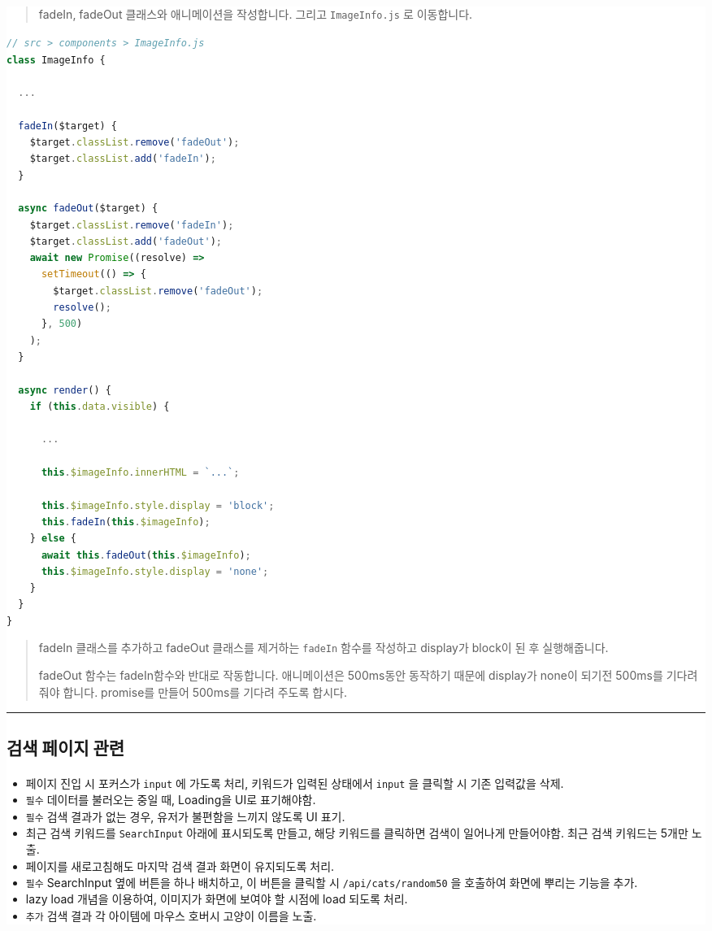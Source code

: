 > fadeIn, fadeOut 클래스와 애니메이션을 작성합니다. 그리고 `ImageInfo.js` 로 이동합니다.

```js
// src > components > ImageInfo.js
class ImageInfo {

  ...

  fadeIn($target) {
    $target.classList.remove('fadeOut');
    $target.classList.add('fadeIn');
  }

  async fadeOut($target) {
    $target.classList.remove('fadeIn');
    $target.classList.add('fadeOut');
    await new Promise((resolve) =>
      setTimeout(() => {
        $target.classList.remove('fadeOut');
        resolve();
      }, 500)
    );
  }

  async render() {
    if (this.data.visible) {

      ...

      this.$imageInfo.innerHTML = `...`;

      this.$imageInfo.style.display = 'block';
      this.fadeIn(this.$imageInfo);
    } else {
      await this.fadeOut(this.$imageInfo);
      this.$imageInfo.style.display = 'none';
    }
  }
}
```

> fadeIn 클래스를 추가하고 fadeOut 클래스를 제거하는 `fadeIn` 함수를 작성하고 display가 block이 된 후 실행해줍니다.
>
> fadeOut 함수는 fadeIn함수와 반대로 작동합니다. 애니메이션은 500ms동안 동작하기 때문에 display가 none이 되기전 500ms를 기다려 줘야 합니다. promise를 만들어 500ms를 기다려 주도록 합시다.

<hr>

## 검색 페이지 관련

- 페이지 진입 시 포커스가 `input` 에 가도록 처리, 키워드가 입력된 상태에서 `input` 을 클릭할 시 기존 입력값을 삭제.
- `필수` 데이터를 불러오는 중일 때, Loading을 UI로 표기해야함.
- `필수` 검색 결과가 없는 경우, 유저가 불편함을 느끼지 않도록 UI 표기.
- 최근 검색 키워드를 `SearchInput` 아래에 표시되도록 만들고, 해당 키워드를 클릭하면 검색이 일어나게 만들어야함. 최근 검색 키워드는 5개만 노출.
- 페이지를 새로고침해도 마지막 검색 결과 화면이 유지되도록 처리.
- `필수` SearchInput 옆에 버튼을 하나 배치하고, 이 버튼을 클릭할 시 `/api/cats/random50` 을 호출하여 화면에 뿌리는 기능을 추가.
- lazy load 개념을 이용하여, 이미지가 화면에 보여야 할 시점에 load 되도록 처리.
- `추가` 검색 결과 각 아이템에 마우스 호버시 고양이 이름을 노출.
